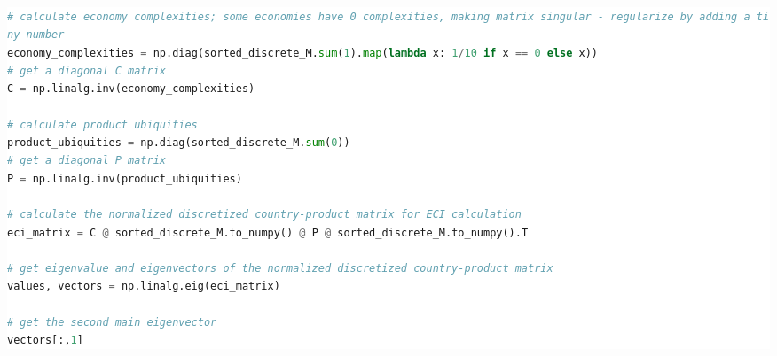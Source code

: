```python
# calculate economy complexities; some economies have 0 complexities, making matrix singular - regularize by adding a tiny number
economy_complexities = np.diag(sorted_discrete_M.sum(1).map(lambda x: 1/10 if x == 0 else x))
# get a diagonal C matrix
C = np.linalg.inv(economy_complexities)

# calculate product ubiquities
product_ubiquities = np.diag(sorted_discrete_M.sum(0))
# get a diagonal P matrix
P = np.linalg.inv(product_ubiquities)

# calculate the normalized discretized country-product matrix for ECI calculation
eci_matrix = C @ sorted_discrete_M.to_numpy() @ P @ sorted_discrete_M.to_numpy().T

# get eigenvalue and eigenvectors of the normalized discretized country-product matrix
values, vectors = np.linalg.eig(eci_matrix)

# get the second main eigenvector
vectors[:,1]
```

